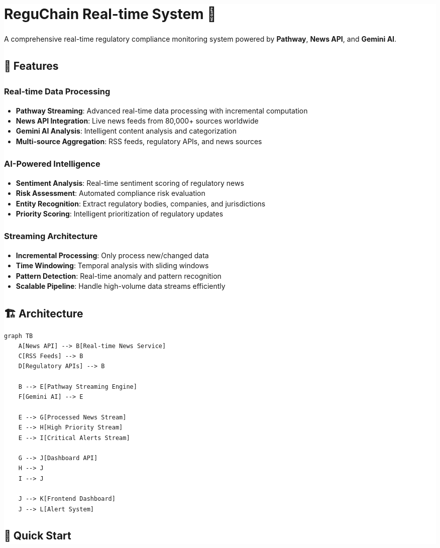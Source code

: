 # ReguChain Real-time System 🚀

A comprehensive real-time regulatory compliance monitoring system powered by **Pathway**, **News API**, and **Gemini AI**.

## 🌟 Features

### Real-time Data Processing
- **Pathway Streaming**: Advanced real-time data processing with incremental computation
- **News API Integration**: Live news feeds from 80,000+ sources worldwide
- **Gemini AI Analysis**: Intelligent content analysis and categorization
- **Multi-source Aggregation**: RSS feeds, regulatory APIs, and news sources

### AI-Powered Intelligence
- **Sentiment Analysis**: Real-time sentiment scoring of regulatory news
- **Risk Assessment**: Automated compliance risk evaluation
- **Entity Recognition**: Extract regulatory bodies, companies, and jurisdictions
- **Priority Scoring**: Intelligent prioritization of regulatory updates

### Streaming Architecture
- **Incremental Processing**: Only process new/changed data
- **Time Windowing**: Temporal analysis with sliding windows
- **Pattern Detection**: Real-time anomaly and pattern recognition
- **Scalable Pipeline**: Handle high-volume data streams efficiently

## 🏗️ Architecture

```mermaid
graph TB
    A[News API] --> B[Real-time News Service]
    C[RSS Feeds] --> B
    D[Regulatory APIs] --> B
    
    B --> E[Pathway Streaming Engine]
    F[Gemini AI] --> E
    
    E --> G[Processed News Stream]
    E --> H[High Priority Stream]
    E --> I[Critical Alerts Stream]
    
    G --> J[Dashboard API]
    H --> J
    I --> J
    
    J --> K[Frontend Dashboard]
    J --> L[Alert System]
```

## 🚀 Quick Start
